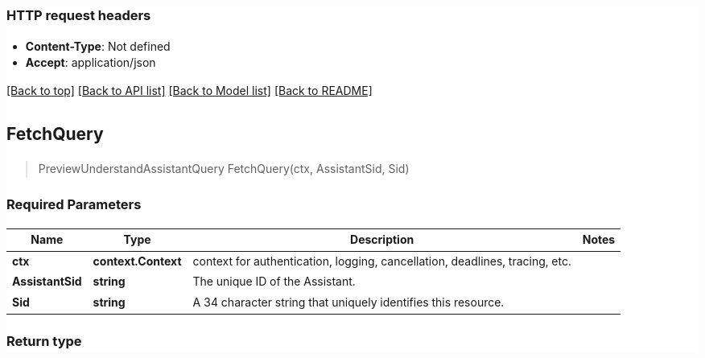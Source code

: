 ### HTTP request headers

- **Content-Type**: Not defined
- **Accept**: application/json

[[Back to top]](#) [[Back to API list]](../README.md#documentation-for-api-endpoints)
[[Back to Model list]](../README.md#documentation-for-models)
[[Back to README]](../README.md)


## FetchQuery

> PreviewUnderstandAssistantQuery FetchQuery(ctx, AssistantSid, Sid)



### Required Parameters


Name | Type | Description  | Notes
------------- | ------------- | ------------- | -------------
**ctx** | **context.Context** | context for authentication, logging, cancellation, deadlines, tracing, etc.
**AssistantSid** | **string**| The unique ID of the Assistant. | 
**Sid** | **string**| A 34 character string that uniquely identifies this resource. | 

### Return type

